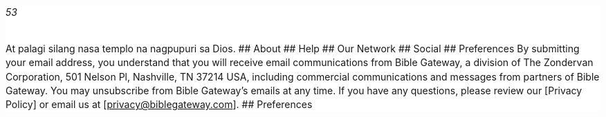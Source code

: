 










###### 53 










At palagi silang nasa templo na nagpupuri sa Dios. ## About ## Help ## Our Network ## Social ## Preferences By submitting your email address, you understand that you will receive email communications from Bible Gateway, a division of The Zondervan Corporation, 501 Nelson Pl, Nashville, TN 37214 USA, including commercial communications and messages from partners of Bible Gateway. You may unsubscribe from Bible Gateway&rsquo;s emails at any time. If you have any questions, please review our [Privacy Policy] or email us at [privacy@biblegateway.com]. ## Preferences
